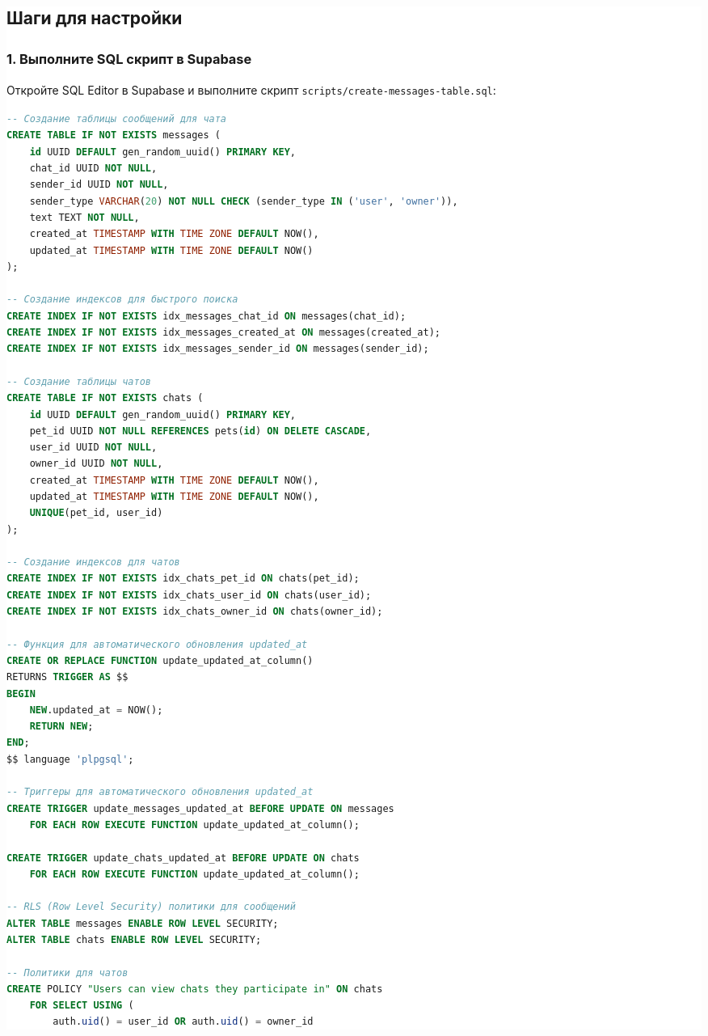 ## Шаги для настройки

### 1. Выполните SQL скрипт в Supabase

Откройте SQL Editor в Supabase и выполните скрипт `scripts/create-messages-table.sql`:

```sql
-- Создание таблицы сообщений для чата
CREATE TABLE IF NOT EXISTS messages (
    id UUID DEFAULT gen_random_uuid() PRIMARY KEY,
    chat_id UUID NOT NULL,
    sender_id UUID NOT NULL,
    sender_type VARCHAR(20) NOT NULL CHECK (sender_type IN ('user', 'owner')),
    text TEXT NOT NULL,
    created_at TIMESTAMP WITH TIME ZONE DEFAULT NOW(),
    updated_at TIMESTAMP WITH TIME ZONE DEFAULT NOW()
);

-- Создание индексов для быстрого поиска
CREATE INDEX IF NOT EXISTS idx_messages_chat_id ON messages(chat_id);
CREATE INDEX IF NOT EXISTS idx_messages_created_at ON messages(created_at);
CREATE INDEX IF NOT EXISTS idx_messages_sender_id ON messages(sender_id);

-- Создание таблицы чатов
CREATE TABLE IF NOT EXISTS chats (
    id UUID DEFAULT gen_random_uuid() PRIMARY KEY,
    pet_id UUID NOT NULL REFERENCES pets(id) ON DELETE CASCADE,
    user_id UUID NOT NULL,
    owner_id UUID NOT NULL,
    created_at TIMESTAMP WITH TIME ZONE DEFAULT NOW(),
    updated_at TIMESTAMP WITH TIME ZONE DEFAULT NOW(),
    UNIQUE(pet_id, user_id)
);

-- Создание индексов для чатов
CREATE INDEX IF NOT EXISTS idx_chats_pet_id ON chats(pet_id);
CREATE INDEX IF NOT EXISTS idx_chats_user_id ON chats(user_id);
CREATE INDEX IF NOT EXISTS idx_chats_owner_id ON chats(owner_id);

-- Функция для автоматического обновления updated_at
CREATE OR REPLACE FUNCTION update_updated_at_column()
RETURNS TRIGGER AS $$
BEGIN
    NEW.updated_at = NOW();
    RETURN NEW;
END;
$$ language 'plpgsql';

-- Триггеры для автоматического обновления updated_at
CREATE TRIGGER update_messages_updated_at BEFORE UPDATE ON messages
    FOR EACH ROW EXECUTE FUNCTION update_updated_at_column();

CREATE TRIGGER update_chats_updated_at BEFORE UPDATE ON chats
    FOR EACH ROW EXECUTE FUNCTION update_updated_at_column();

-- RLS (Row Level Security) политики для сообщений
ALTER TABLE messages ENABLE ROW LEVEL SECURITY;
ALTER TABLE chats ENABLE ROW LEVEL SECURITY;

-- Политики для чатов
CREATE POLICY "Users can view chats they participate in" ON chats
    FOR SELECT USING (
        auth.uid() = user_id OR auth.uid() = owner_id
```